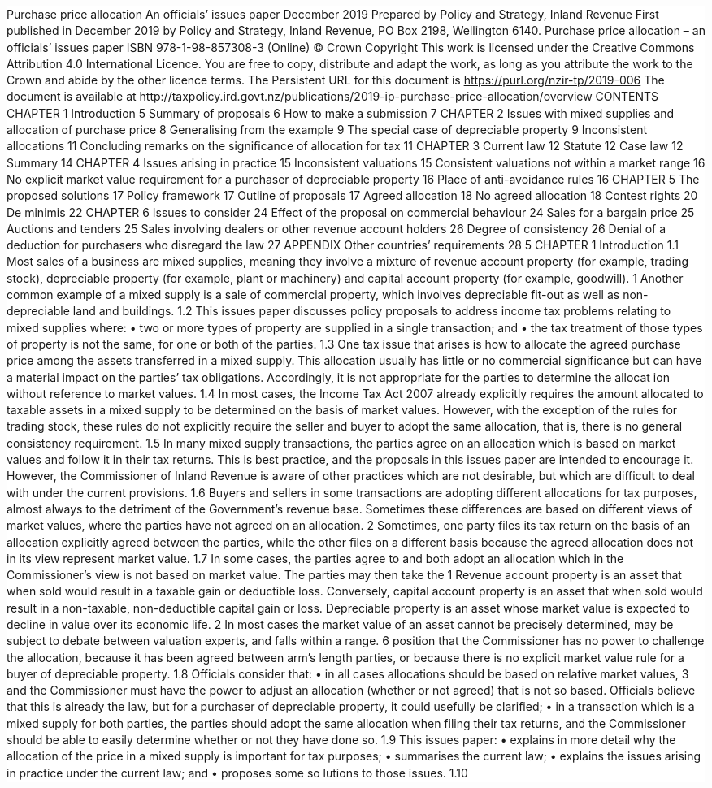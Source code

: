 Purchase price allocation An officials’ issues paper December 2019 Prepared by Policy and Strategy, Inland Revenue First published in December 2019 by Policy and Strategy, Inland Revenue, PO Box 2198, Wellington 6140. Purchase price allocation – an officials’ issues paper ISBN 978-1-98-857308-3 (Online) © Crown Copyright This work is licensed under the Creative Commons Attribution 4.0 International Licence. You are free to copy, distribute and adapt the work, as long as you attribute the work to the Crown and abide by the other licence terms. The Persistent URL for this document is https://purl.org/nzir-tp/2019-006 The document is available at http://taxpolicy.ird.govt.nz/publications/2019-ip-purchase-price-allocation/overview CONTENTS CHAPTER 1 Introduction 5 Summary of proposals 6 How to make a submission 7 CHAPTER 2 Issues with mixed supplies and allocation of purchase price 8 Generalising from the example 9 The special case of depreciable property 9 Inconsistent allocations 11 Concluding remarks on the significance of allocation for tax 11 CHAPTER 3 Current law 12 Statute 12 Case law 12 Summary 14 CHAPTER 4 Issues arising in practice 15 Inconsistent valuations 15 Consistent valuations not within a market range 16 No explicit market value requirement for a purchaser of depreciable property 16 Place of anti-avoidance rules 16 CHAPTER 5 The proposed solutions 17 Policy framework 17 Outline of proposals 17 Agreed allocation 18 No agreed allocation 18 Contest rights 20 De minimis 22 CHAPTER 6 Issues to consider 24 Effect of the proposal on commercial behaviour 24 Sales for a bargain price 25 Auctions and tenders 25 Sales involving dealers or other revenue account holders 26 Degree of consistency 26 Denial of a deduction for purchasers who disregard the law 27 APPENDIX Other countries’ requirements 28 5 CHAPTER 1 Introduction 1.1 Most sales of a business are mixed supplies, meaning they involve a mixture of revenue account property (for example, trading stock), depreciable property (for example, plant or machinery) and capital account property (for example, goodwill). 1 Another common example of a mixed supply is a sale of commercial property, which involves depreciable fit-out as well as non-depreciable land and buildings. 1.2 This issues paper discusses policy proposals to address income tax problems relating to mixed supplies where: • two or more types of property are supplied in a single transaction; and • the tax treatment of those types of property is not the same, for one or both of the parties. 1.3 One tax issue that arises is how to allocate the agreed purchase price among the assets transferred in a mixed supply. This allocation usually has little or no commercial significance but can have a material impact on the parties’ tax obligations. Accordingly, it is not appropriate for the parties to determine the allocat ion without reference to market values. 1.4 In most cases, the Income Tax Act 2007 already explicitly requires the amount allocated to taxable assets in a mixed supply to be determined on the basis of market values. However, with the exception of the rules for trading stock, these rules do not explicitly require the seller and buyer to adopt the same allocation, that is, there is no general consistency requirement. 1.5 In many mixed supply transactions, the parties agree on an allocation which is based on market values and follow it in their tax returns. This is best practice, and the proposals in this issues paper are intended to encourage it. However, the Commissioner of Inland Revenue is aware of other practices which are not desirable, but which are difficult to deal with under the current provisions. 1.6 Buyers and sellers in some transactions are adopting different allocations for tax purposes, almost always to the detriment of the Government’s revenue base. Sometimes these differences are based on different views of market values, where the parties have not agreed on an allocation. 2 Sometimes, one party files its tax return on the basis of an allocation explicitly agreed between the parties, while the other files on a different basis because the agreed allocation does not in its view represent market value. 1.7 In some cases, the parties agree to and both adopt an allocation which in the Commissioner’s view is not based on market value. The parties may then take the 1 Revenue account property is an asset that when sold would result in a taxable gain or deductible loss. Conversely, capital account property is an asset that when sold would result in a non-taxable, non-deductible capital gain or loss. Depreciable property is an asset whose market value is expected to decline in value over its economic life. 2 In most cases the market value of an asset cannot be precisely determined, may be subject to debate between valuation experts, and falls within a range. 6 position that the Commissioner has no power to challenge the allocation, because it has been agreed between arm’s length parties, or because there is no explicit market value rule for a buyer of depreciable property. 1.8 Officials consider that: • in all cases allocations should be based on relative market values, 3 and the Commissioner must have the power to adjust an allocation (whether or not agreed) that is not so based. Officials believe that this is already the law, but for a purchaser of depreciable property, it could usefully be clarified; • in a transaction which is a mixed supply for both parties, the parties should adopt the same allocation when filing their tax returns, and the Commissioner should be able to easily determine whether or not they have done so. 1.9 This issues paper: • explains in more detail why the allocation of the price in a mixed supply is important for tax purposes; • summarises the current law; • explains the issues arising in practice under the current law; and • proposes some so lutions to those issues. 1.10